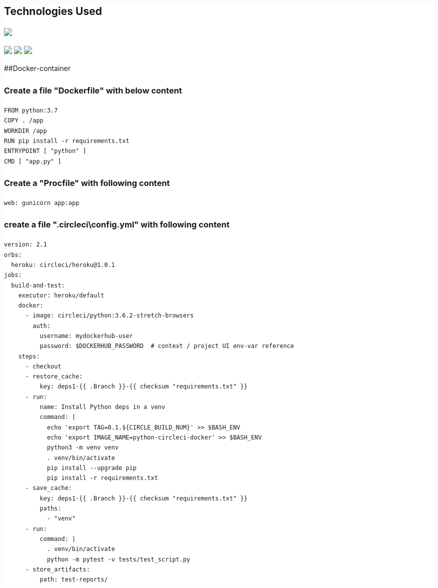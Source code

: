 
## Technologies Used

![](https://forthebadge.com/images/badges/made-with-python.svg)

[<img target="_blank" src="https://flask.palletsprojects.com/en/1.1.x/_images/flask-logo.png" width=170>](https://flask.palletsprojects.com/en/1.1.x/) [<img target="_blank" src="https://number1.co.za/wp-content/uploads/2017/10/gunicorn_logo-300x85.png" width=280>](https://gunicorn.org) [<img target="_blank" src="https://scikit-learn.org/stable/_static/scikit-learn-logo-small.png" width=200>](https://scikit-learn.org/stable/) 



##Docker-container


### Create a file "Dockerfile" with below content

```
FROM python:3.7
COPY . /app
WORKDIR /app
RUN pip install -r requirements.txt
ENTRYPOINT [ "python" ]
CMD [ "app.py" ]
```

### Create a "Procfile" with following content
```
web: gunicorn app:app
```

### create a file ".circleci\config.yml" with following content
```
version: 2.1
orbs:
  heroku: circleci/heroku@1.0.1
jobs:
  build-and-test:
    executor: heroku/default
    docker:
      - image: circleci/python:3.6.2-stretch-browsers
        auth:
          username: mydockerhub-user
          password: $DOCKERHUB_PASSWORD  # context / project UI env-var reference
    steps:
      - checkout
      - restore_cache:
          key: deps1-{{ .Branch }}-{{ checksum "requirements.txt" }}
      - run:
          name: Install Python deps in a venv
          command: |
            echo 'export TAG=0.1.${CIRCLE_BUILD_NUM}' >> $BASH_ENV
            echo 'export IMAGE_NAME=python-circleci-docker' >> $BASH_ENV
            python3 -m venv venv
            . venv/bin/activate
            pip install --upgrade pip
            pip install -r requirements.txt
      - save_cache:
          key: deps1-{{ .Branch }}-{{ checksum "requirements.txt" }}
          paths:
            - "venv"
      - run:
          command: |
            . venv/bin/activate
            python -m pytest -v tests/test_script.py
      - store_artifacts:
          path: test-reports/
```